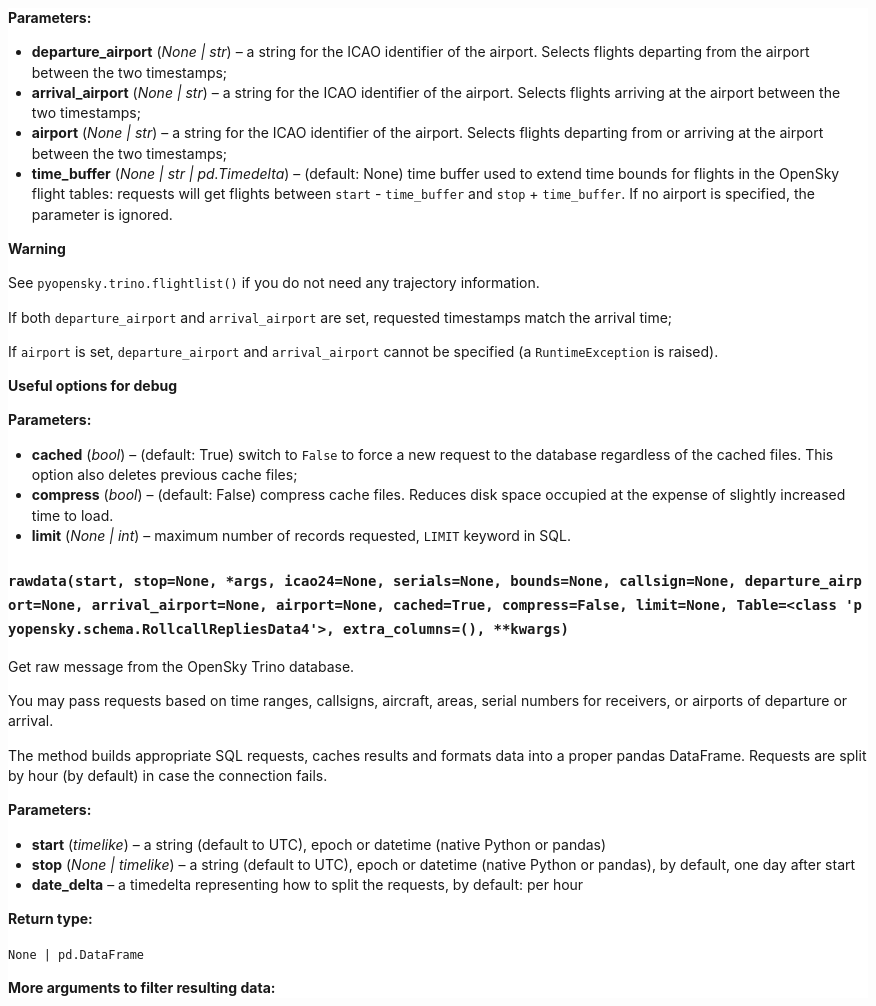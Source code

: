**Parameters:**

- **departure\_airport** (*None | str*) – a string for the ICAO identifier of the airport. Selects flights departing from the airport between the two timestamps;
- **arrival\_airport** (*None | str*) – a string for the ICAO identifier of the airport. Selects flights arriving at the airport between the two timestamps;
- **airport** (*None | str*) – a string for the ICAO identifier of the airport. Selects flights departing from or arriving at the airport between the two timestamps;
- **time\_buffer** (*None | str | pd.Timedelta*) – (default: None) time buffer used to extend time bounds for flights in the OpenSky flight tables: requests will get flights between `start` - `time_buffer` and `stop` + `time_buffer`. If no airport is specified, the parameter is ignored.

**Warning**

See `pyopensky.trino.flightlist()` if you do not need any trajectory information.

If both `departure_airport` and `arrival_airport` are set, requested timestamps match the arrival time;

If `airport` is set, `departure_airport` and `arrival_airport` cannot be specified (a `RuntimeException` is raised).

**Useful options for debug**

**Parameters:**

- **cached** (*bool*) – (default: True) switch to `False` to force a new request to the database regardless of the cached files. This option also deletes previous cache files;
- **compress** (*bool*) – (default: False) compress cache files. Reduces disk space occupied at the expense of slightly increased time to load.
- **limit** (*None | int*) – maximum number of records requested, `LIMIT` keyword in SQL.

### `rawdata(start, stop=None, *args, icao24=None, serials=None, bounds=None, callsign=None, departure_airport=None, arrival_airport=None, airport=None, cached=True, compress=False, limit=None, Table=<class 'pyopensky.schema.RollcallRepliesData4'>, extra_columns=(), **kwargs)`

Get raw message from the OpenSky Trino database.

You may pass requests based on time ranges, callsigns, aircraft, areas, serial numbers for receivers, or airports of departure or arrival.

The method builds appropriate SQL requests, caches results and formats data into a proper pandas DataFrame. Requests are split by hour (by default) in case the connection fails.

**Parameters:**

- **start** (*timelike*) – a string (default to UTC), epoch or datetime (native Python or pandas)
- **stop** (*None | timelike*) – a string (default to UTC), epoch or datetime (native Python or pandas), by default, one day after start
- **date\_delta** – a timedelta representing how to split the requests, by default: per hour

**Return type:**

`None | pd.DataFrame`

**More arguments to filter resulting data:**
